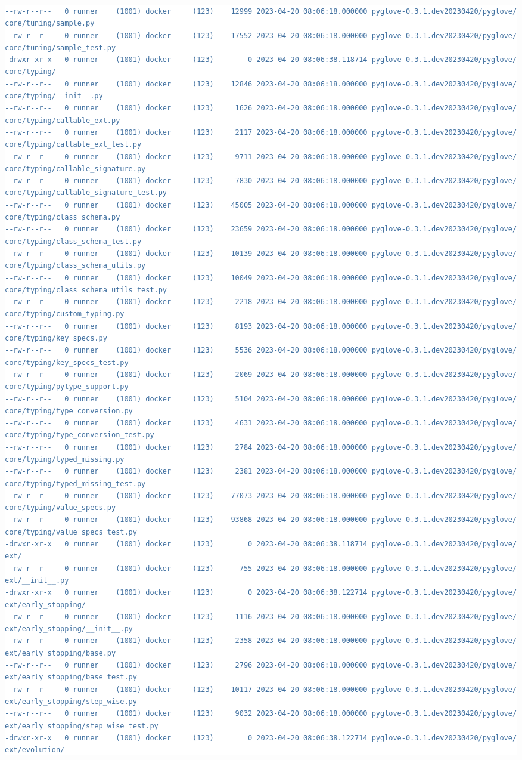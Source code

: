 ```diff
--rw-r--r--   0 runner    (1001) docker     (123)    12999 2023-04-20 08:06:18.000000 pyglove-0.3.1.dev20230420/pyglove/core/tuning/sample.py
--rw-r--r--   0 runner    (1001) docker     (123)    17552 2023-04-20 08:06:18.000000 pyglove-0.3.1.dev20230420/pyglove/core/tuning/sample_test.py
-drwxr-xr-x   0 runner    (1001) docker     (123)        0 2023-04-20 08:06:38.118714 pyglove-0.3.1.dev20230420/pyglove/core/typing/
--rw-r--r--   0 runner    (1001) docker     (123)    12846 2023-04-20 08:06:18.000000 pyglove-0.3.1.dev20230420/pyglove/core/typing/__init__.py
--rw-r--r--   0 runner    (1001) docker     (123)     1626 2023-04-20 08:06:18.000000 pyglove-0.3.1.dev20230420/pyglove/core/typing/callable_ext.py
--rw-r--r--   0 runner    (1001) docker     (123)     2117 2023-04-20 08:06:18.000000 pyglove-0.3.1.dev20230420/pyglove/core/typing/callable_ext_test.py
--rw-r--r--   0 runner    (1001) docker     (123)     9711 2023-04-20 08:06:18.000000 pyglove-0.3.1.dev20230420/pyglove/core/typing/callable_signature.py
--rw-r--r--   0 runner    (1001) docker     (123)     7830 2023-04-20 08:06:18.000000 pyglove-0.3.1.dev20230420/pyglove/core/typing/callable_signature_test.py
--rw-r--r--   0 runner    (1001) docker     (123)    45005 2023-04-20 08:06:18.000000 pyglove-0.3.1.dev20230420/pyglove/core/typing/class_schema.py
--rw-r--r--   0 runner    (1001) docker     (123)    23659 2023-04-20 08:06:18.000000 pyglove-0.3.1.dev20230420/pyglove/core/typing/class_schema_test.py
--rw-r--r--   0 runner    (1001) docker     (123)    10139 2023-04-20 08:06:18.000000 pyglove-0.3.1.dev20230420/pyglove/core/typing/class_schema_utils.py
--rw-r--r--   0 runner    (1001) docker     (123)    10049 2023-04-20 08:06:18.000000 pyglove-0.3.1.dev20230420/pyglove/core/typing/class_schema_utils_test.py
--rw-r--r--   0 runner    (1001) docker     (123)     2218 2023-04-20 08:06:18.000000 pyglove-0.3.1.dev20230420/pyglove/core/typing/custom_typing.py
--rw-r--r--   0 runner    (1001) docker     (123)     8193 2023-04-20 08:06:18.000000 pyglove-0.3.1.dev20230420/pyglove/core/typing/key_specs.py
--rw-r--r--   0 runner    (1001) docker     (123)     5536 2023-04-20 08:06:18.000000 pyglove-0.3.1.dev20230420/pyglove/core/typing/key_specs_test.py
--rw-r--r--   0 runner    (1001) docker     (123)     2069 2023-04-20 08:06:18.000000 pyglove-0.3.1.dev20230420/pyglove/core/typing/pytype_support.py
--rw-r--r--   0 runner    (1001) docker     (123)     5104 2023-04-20 08:06:18.000000 pyglove-0.3.1.dev20230420/pyglove/core/typing/type_conversion.py
--rw-r--r--   0 runner    (1001) docker     (123)     4631 2023-04-20 08:06:18.000000 pyglove-0.3.1.dev20230420/pyglove/core/typing/type_conversion_test.py
--rw-r--r--   0 runner    (1001) docker     (123)     2784 2023-04-20 08:06:18.000000 pyglove-0.3.1.dev20230420/pyglove/core/typing/typed_missing.py
--rw-r--r--   0 runner    (1001) docker     (123)     2381 2023-04-20 08:06:18.000000 pyglove-0.3.1.dev20230420/pyglove/core/typing/typed_missing_test.py
--rw-r--r--   0 runner    (1001) docker     (123)    77073 2023-04-20 08:06:18.000000 pyglove-0.3.1.dev20230420/pyglove/core/typing/value_specs.py
--rw-r--r--   0 runner    (1001) docker     (123)    93868 2023-04-20 08:06:18.000000 pyglove-0.3.1.dev20230420/pyglove/core/typing/value_specs_test.py
-drwxr-xr-x   0 runner    (1001) docker     (123)        0 2023-04-20 08:06:38.118714 pyglove-0.3.1.dev20230420/pyglove/ext/
--rw-r--r--   0 runner    (1001) docker     (123)      755 2023-04-20 08:06:18.000000 pyglove-0.3.1.dev20230420/pyglove/ext/__init__.py
-drwxr-xr-x   0 runner    (1001) docker     (123)        0 2023-04-20 08:06:38.122714 pyglove-0.3.1.dev20230420/pyglove/ext/early_stopping/
--rw-r--r--   0 runner    (1001) docker     (123)     1116 2023-04-20 08:06:18.000000 pyglove-0.3.1.dev20230420/pyglove/ext/early_stopping/__init__.py
--rw-r--r--   0 runner    (1001) docker     (123)     2358 2023-04-20 08:06:18.000000 pyglove-0.3.1.dev20230420/pyglove/ext/early_stopping/base.py
--rw-r--r--   0 runner    (1001) docker     (123)     2796 2023-04-20 08:06:18.000000 pyglove-0.3.1.dev20230420/pyglove/ext/early_stopping/base_test.py
--rw-r--r--   0 runner    (1001) docker     (123)    10117 2023-04-20 08:06:18.000000 pyglove-0.3.1.dev20230420/pyglove/ext/early_stopping/step_wise.py
--rw-r--r--   0 runner    (1001) docker     (123)     9032 2023-04-20 08:06:18.000000 pyglove-0.3.1.dev20230420/pyglove/ext/early_stopping/step_wise_test.py
-drwxr-xr-x   0 runner    (1001) docker     (123)        0 2023-04-20 08:06:38.122714 pyglove-0.3.1.dev20230420/pyglove/ext/evolution/
```
